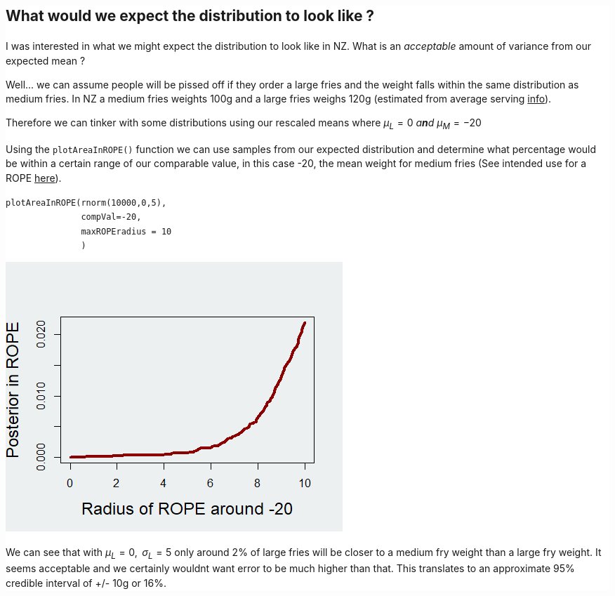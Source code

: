 What would we expect the distribution to look like ?
----------------------------------------------------

I was interested in what we might expect the distribution to look like
in NZ. What is an *acceptable* amount of variance from our expected mean
?

Well... we can assume people will be pissed off if they order a large
fries and the weight falls within the same distribution as medium fries.
In NZ a medium fries weights 100g and a large fries weighs 120g
(estimated from average serving
[info](https://mcdonalds.co.nz/menu/fries)).

Therefore we can tinker with some distributions using our rescaled means
where
*μ*<sub>*L*</sub> = 0 *a**n**d* *μ*<sub>*M*</sub> = −20

Using the `plotAreaInROPE()` function we can use samples from our
expected distribution and determine what percentage would be within a
certain range of our comparable value, in this case -20, the mean weight
for medium fries (See intended use for a ROPE
[here](http://doingbayesiandataanalysis.blogspot.co.nz/2013/08/how-much-of-bayesian-posterior.html)).

    plotAreaInROPE(rnorm(10000,0,5), 
                   compVal=-20, 
                   maxROPEradius = 10
                   )

![](2018-01-14-mcdfries_files/figure-markdown_strict/ropePrior-1.png)

We can see that with
*μ*<sub>*L*</sub> = 0,  *σ*<sub>*L*</sub> = 5
 only around 2% of large fries will be closer to a medium fry weight
than a large fry weight. It seems acceptable and we certainly wouldnt
want error to be much higher than that. This translates to an
approximate 95% credible interval of +/- 10g or 16%.
